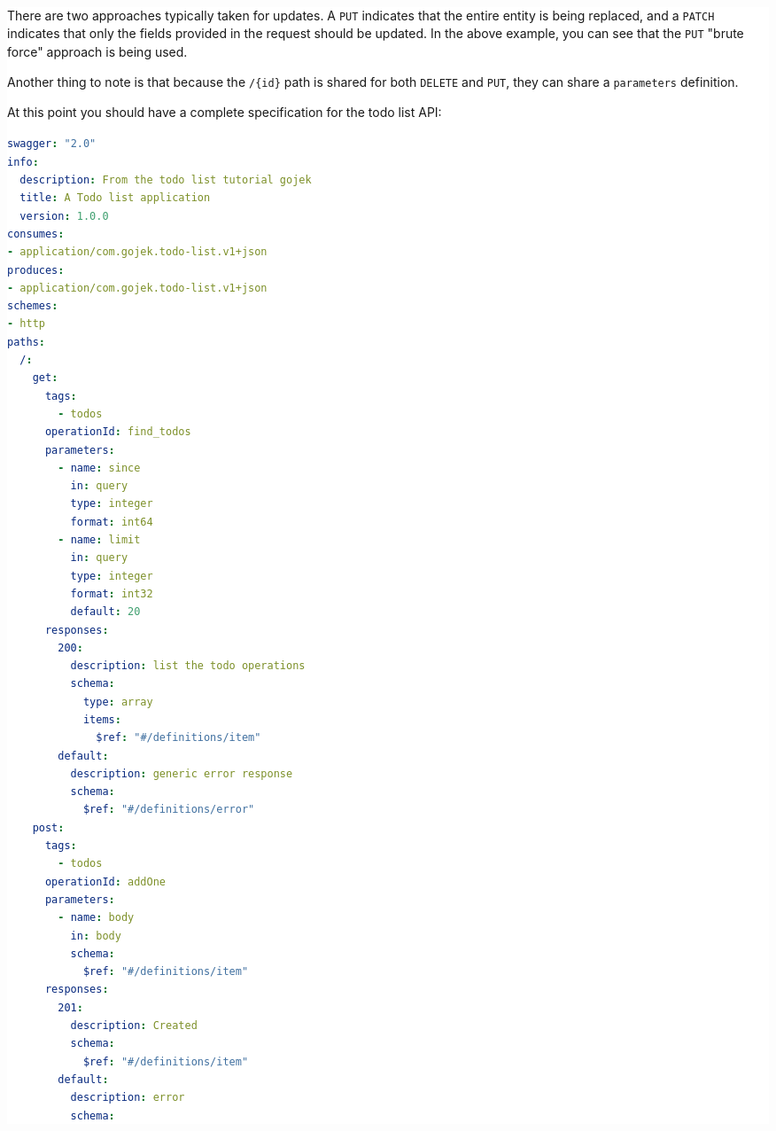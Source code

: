 There are two approaches typically taken for updates. A `PUT` indicates that the entire entity is being replaced, and a `PATCH` indicates that only the fields provided in the request should be updated. In the above example, you can see that the `PUT` "brute force" approach is being used.

Another thing to note is that because the `/{id}` path is shared for both `DELETE` and `PUT`, they can share a `parameters` definition.

At this point you should have a complete specification for the todo list API:

```yaml
swagger: "2.0"
info:
  description: From the todo list tutorial gojek
  title: A Todo list application
  version: 1.0.0
consumes:
- application/com.gojek.todo-list.v1+json
produces:
- application/com.gojek.todo-list.v1+json
schemes:
- http
paths:
  /:
    get:
      tags:
        - todos
      operationId: find_todos
      parameters:
        - name: since
          in: query
          type: integer
          format: int64
        - name: limit
          in: query
          type: integer
          format: int32
          default: 20
      responses:
        200:
          description: list the todo operations
          schema:
            type: array
            items:
              $ref: "#/definitions/item"
        default:
          description: generic error response
          schema:
            $ref: "#/definitions/error"
    post:
      tags:
        - todos
      operationId: addOne
      parameters:
        - name: body
          in: body
          schema:
            $ref: "#/definitions/item"
      responses:
        201:
          description: Created
          schema:
            $ref: "#/definitions/item"
        default:
          description: error
          schema:
```